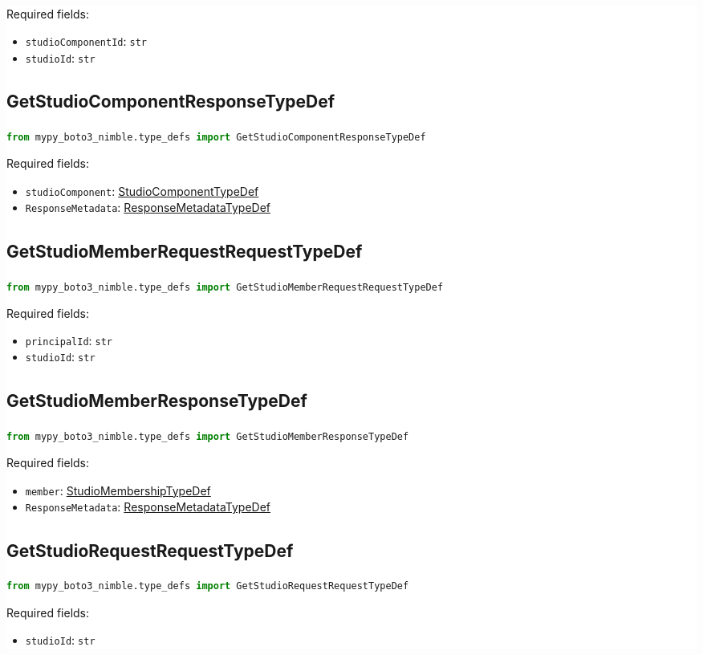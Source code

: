 Required fields:

- `studioComponentId`: `str`
- `studioId`: `str`

<a id="getstudiocomponentresponsetypedef"></a>

## GetStudioComponentResponseTypeDef

```python
from mypy_boto3_nimble.type_defs import GetStudioComponentResponseTypeDef
```

Required fields:

- `studioComponent`:
  [StudioComponentTypeDef](./type_defs.md#studiocomponenttypedef)
- `ResponseMetadata`:
  [ResponseMetadataTypeDef](./type_defs.md#responsemetadatatypedef)

<a id="getstudiomemberrequestrequesttypedef"></a>

## GetStudioMemberRequestRequestTypeDef

```python
from mypy_boto3_nimble.type_defs import GetStudioMemberRequestRequestTypeDef
```

Required fields:

- `principalId`: `str`
- `studioId`: `str`

<a id="getstudiomemberresponsetypedef"></a>

## GetStudioMemberResponseTypeDef

```python
from mypy_boto3_nimble.type_defs import GetStudioMemberResponseTypeDef
```

Required fields:

- `member`: [StudioMembershipTypeDef](./type_defs.md#studiomembershiptypedef)
- `ResponseMetadata`:
  [ResponseMetadataTypeDef](./type_defs.md#responsemetadatatypedef)

<a id="getstudiorequestrequesttypedef"></a>

## GetStudioRequestRequestTypeDef

```python
from mypy_boto3_nimble.type_defs import GetStudioRequestRequestTypeDef
```

Required fields:

- `studioId`: `str`
